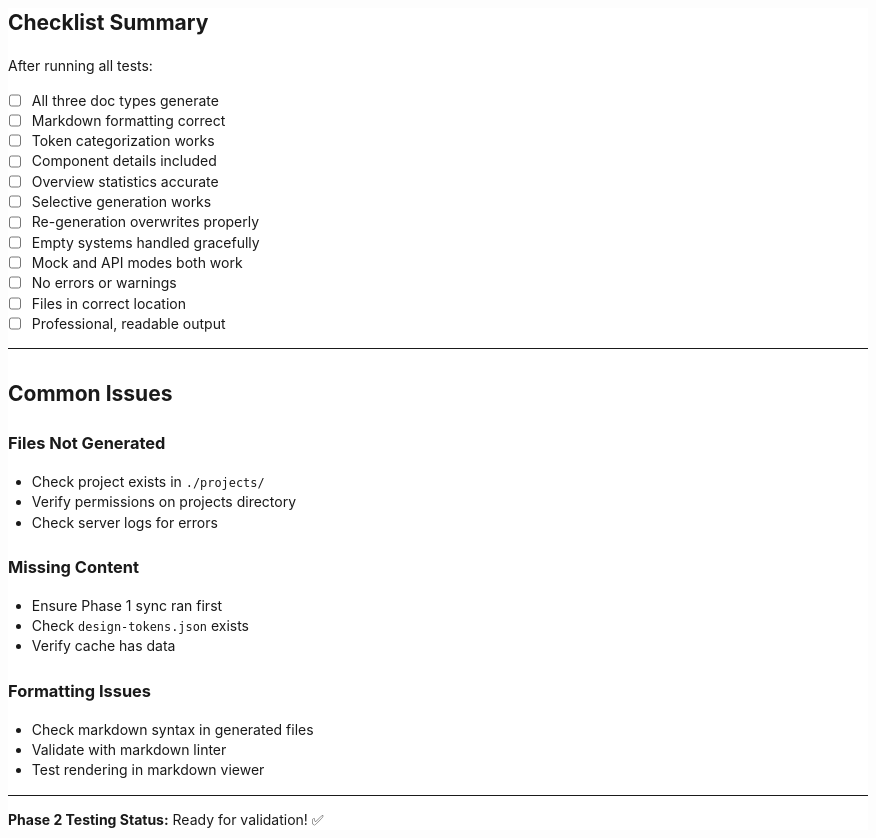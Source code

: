 ## Checklist Summary

After running all tests:

- [ ] All three doc types generate
- [ ] Markdown formatting correct
- [ ] Token categorization works
- [ ] Component details included
- [ ] Overview statistics accurate
- [ ] Selective generation works
- [ ] Re-generation overwrites properly
- [ ] Empty systems handled gracefully
- [ ] Mock and API modes both work
- [ ] No errors or warnings
- [ ] Files in correct location
- [ ] Professional, readable output

---

## Common Issues

### Files Not Generated
- Check project exists in `./projects/`
- Verify permissions on projects directory
- Check server logs for errors

### Missing Content
- Ensure Phase 1 sync ran first
- Check `design-tokens.json` exists
- Verify cache has data

### Formatting Issues
- Check markdown syntax in generated files
- Validate with markdown linter
- Test rendering in markdown viewer

---

**Phase 2 Testing Status:** Ready for validation! ✅
